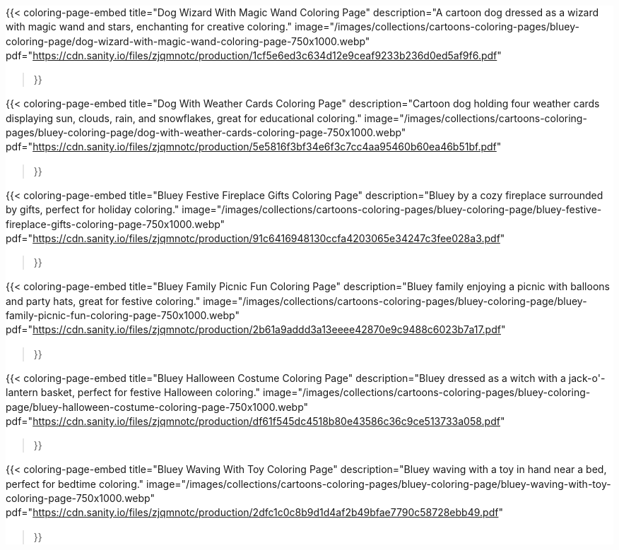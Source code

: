 
{{< coloring-page-embed
  title="Dog Wizard With Magic Wand Coloring Page"
  description="A cartoon dog dressed as a wizard with magic wand and stars, enchanting for creative coloring."
  image="/images/collections/cartoons-coloring-pages/bluey-coloring-page/dog-wizard-with-magic-wand-coloring-page-750x1000.webp"
  pdf="https://cdn.sanity.io/files/zjqmnotc/production/1cf5e6ed3c634d12e9ceaf9233b236d0ed5af9f6.pdf"
>}}


{{< coloring-page-embed
  title="Dog With Weather Cards Coloring Page"
  description="Cartoon dog holding four weather cards displaying sun, clouds, rain, and snowflakes, great for educational coloring."
  image="/images/collections/cartoons-coloring-pages/bluey-coloring-page/dog-with-weather-cards-coloring-page-750x1000.webp"
  pdf="https://cdn.sanity.io/files/zjqmnotc/production/5e5816f3bf34e6f3c7cc4aa95460b60ea46b51bf.pdf"
>}}


{{< coloring-page-embed
  title="Bluey Festive Fireplace Gifts Coloring Page"
  description="Bluey by a cozy fireplace surrounded by gifts, perfect for holiday coloring."
  image="/images/collections/cartoons-coloring-pages/bluey-coloring-page/bluey-festive-fireplace-gifts-coloring-page-750x1000.webp"
  pdf="https://cdn.sanity.io/files/zjqmnotc/production/91c6416948130ccfa4203065e34247c3fee028a3.pdf"
>}}


{{< coloring-page-embed
  title="Bluey Family Picnic Fun Coloring Page"
  description="Bluey family enjoying a picnic with balloons and party hats, great for festive coloring."
  image="/images/collections/cartoons-coloring-pages/bluey-coloring-page/bluey-family-picnic-fun-coloring-page-750x1000.webp"
  pdf="https://cdn.sanity.io/files/zjqmnotc/production/2b61a9addd3a13eeee42870e9c9488c6023b7a17.pdf"
>}}


{{< coloring-page-embed
  title="Bluey Halloween Costume Coloring Page"
  description="Bluey dressed as a witch with a jack-o'-lantern basket, perfect for festive Halloween coloring."
  image="/images/collections/cartoons-coloring-pages/bluey-coloring-page/bluey-halloween-costume-coloring-page-750x1000.webp"
  pdf="https://cdn.sanity.io/files/zjqmnotc/production/df61f545dc4518b80e43586c36c9ce513733a058.pdf"
>}}


{{< coloring-page-embed
  title="Bluey Waving With Toy Coloring Page"
  description="Bluey waving with a toy in hand near a bed, perfect for bedtime coloring."
  image="/images/collections/cartoons-coloring-pages/bluey-coloring-page/bluey-waving-with-toy-coloring-page-750x1000.webp"
  pdf="https://cdn.sanity.io/files/zjqmnotc/production/2dfc1c0c8b9d1d4af2b49bfae7790c58728ebb49.pdf"
>}}
